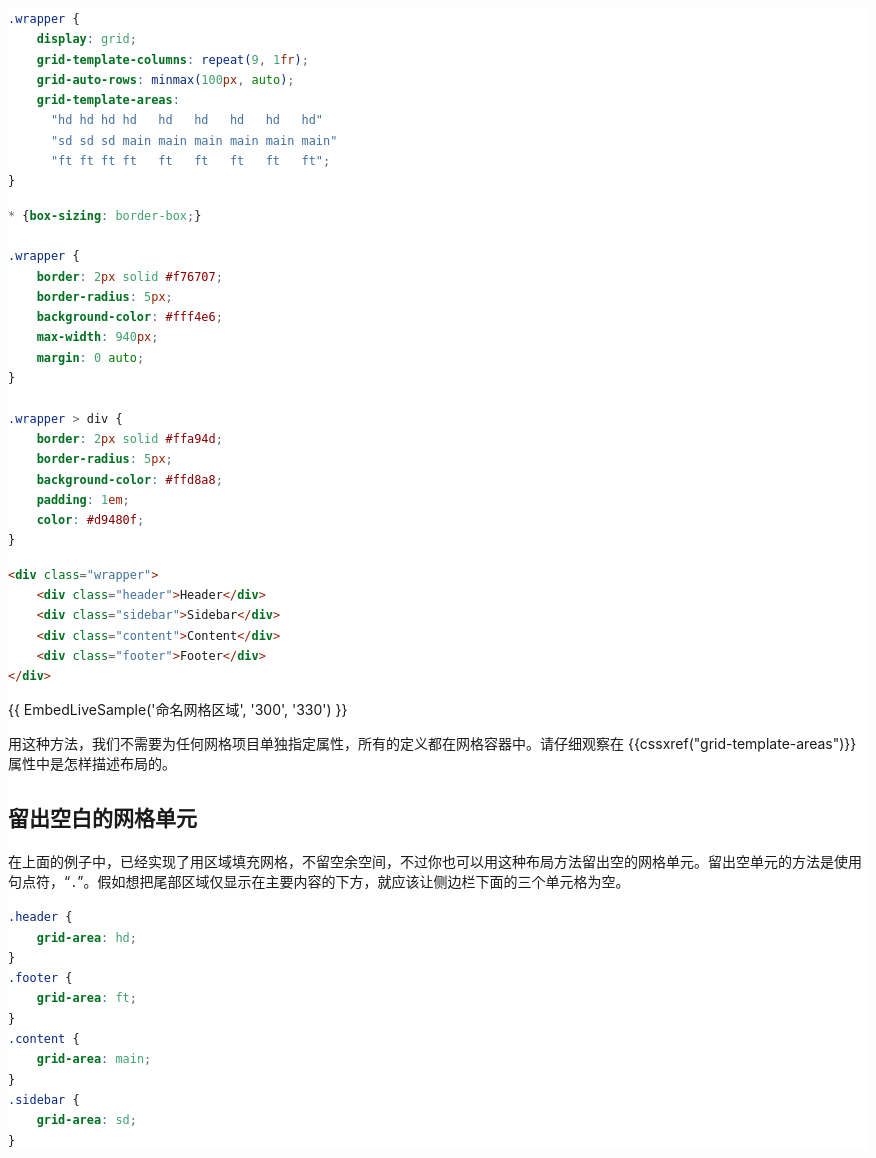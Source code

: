 ```css
.wrapper {
    display: grid;
    grid-template-columns: repeat(9, 1fr);
    grid-auto-rows: minmax(100px, auto);
    grid-template-areas:
      "hd hd hd hd   hd   hd   hd   hd   hd"
      "sd sd sd main main main main main main"
      "ft ft ft ft   ft   ft   ft   ft   ft";
}
```

```css hidden
* {box-sizing: border-box;}

.wrapper {
    border: 2px solid #f76707;
    border-radius: 5px;
    background-color: #fff4e6;
    max-width: 940px;
    margin: 0 auto;
}

.wrapper > div {
    border: 2px solid #ffa94d;
    border-radius: 5px;
    background-color: #ffd8a8;
    padding: 1em;
    color: #d9480f;
}
```

```html
<div class="wrapper">
    <div class="header">Header</div>
    <div class="sidebar">Sidebar</div>
    <div class="content">Content</div>
    <div class="footer">Footer</div>
</div>
```

{{ EmbedLiveSample('命名网格区域', '300', '330') }}

用这种方法，我们不需要为任何网格项目单独指定属性，所有的定义都在网格容器中。请仔细观察在 {{cssxref("grid-template-areas")}} 属性中是怎样描述布局的。

## 留出空白的网格单元

在上面的例子中，已经实现了用区域填充网格，不留空余空间，不过你也可以用这种布局方法留出空的网格单元。留出空单元的方法是使用句点符，“`.`”。假如想把尾部区域仅显示在主要内容的下方，就应该让侧边栏下面的三个单元格为空。

```css
.header {
    grid-area: hd;
}
.footer {
    grid-area: ft;
}
.content {
    grid-area: main;
}
.sidebar {
    grid-area: sd;
}
```

